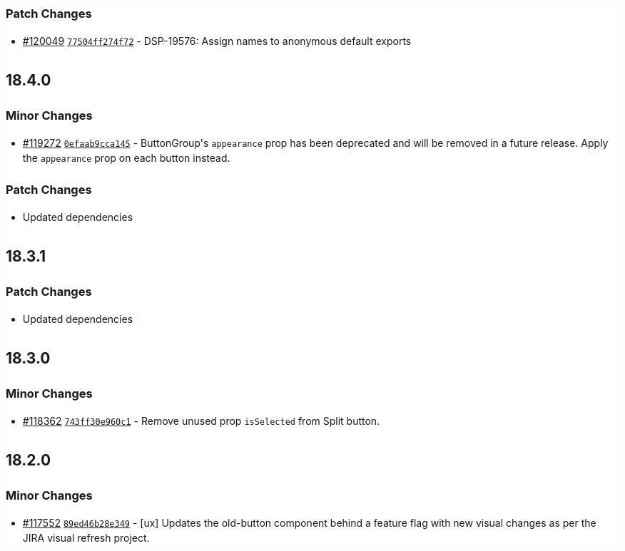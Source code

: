 ### Patch Changes

- [#120049](https://stash.atlassian.com/projects/CONFCLOUD/repos/confluence-frontend/pull-requests/120049)
  [`77504ff274f72`](https://stash.atlassian.com/projects/CONFCLOUD/repos/confluence-frontend/commits/77504ff274f72) -
  DSP-19576: Assign names to anonymous default exports

## 18.4.0

### Minor Changes

- [#119272](https://stash.atlassian.com/projects/CONFCLOUD/repos/confluence-frontend/pull-requests/119272)
  [`0efaab9cca145`](https://stash.atlassian.com/projects/CONFCLOUD/repos/confluence-frontend/commits/0efaab9cca145) -
  ButtonGroup's `appearance` prop has been deprecated and will be removed in a future release. Apply
  the `appearance` prop on each button instead.

### Patch Changes

- Updated dependencies

## 18.3.1

### Patch Changes

- Updated dependencies

## 18.3.0

### Minor Changes

- [#118362](https://stash.atlassian.com/projects/CONFCLOUD/repos/confluence-frontend/pull-requests/118362)
  [`743ff30e960c1`](https://stash.atlassian.com/projects/CONFCLOUD/repos/confluence-frontend/commits/743ff30e960c1) -
  Remove unused prop `isSelected` from Split button.

## 18.2.0

### Minor Changes

- [#117552](https://stash.atlassian.com/projects/CONFCLOUD/repos/confluence-frontend/pull-requests/117552)
  [`89ed46b28e349`](https://stash.atlassian.com/projects/CONFCLOUD/repos/confluence-frontend/commits/89ed46b28e349) -
  [ux] Updates the old-button component behind a feature flag with new visual changes as per the
  JIRA visual refresh project.
